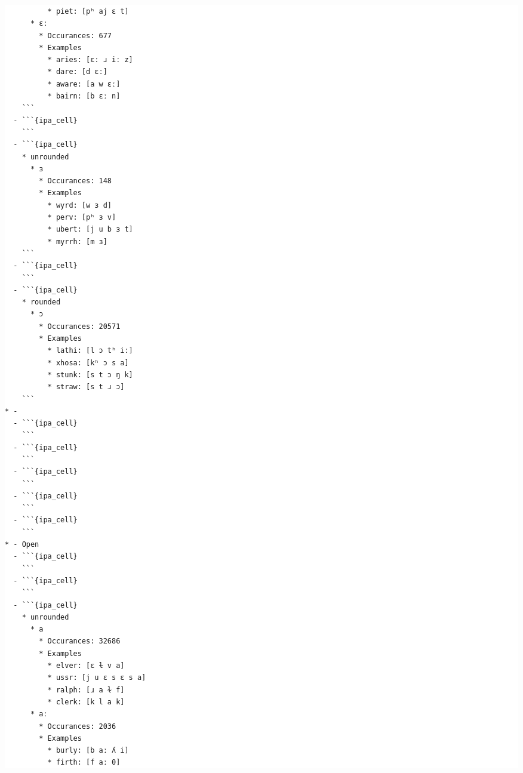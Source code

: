 ``````{list-table}
          * piet: [pʰ aj ɛ t]
      * ɛː
        * Occurances: 677
        * Examples
          * aries: [ɛː ɹ iː z]
          * dare: [d ɛː]
          * aware: [a w ɛː]
          * bairn: [b ɛː n]
    ```
  - ```{ipa_cell}
    ```
  - ```{ipa_cell}
    * unrounded
      * ɜ
        * Occurances: 148
        * Examples
          * wyrd: [w ɜ d]
          * perv: [pʰ ɜ v]
          * ubert: [j u b ɜ t]
          * myrrh: [m ɜ]
    ```
  - ```{ipa_cell}
    ```
  - ```{ipa_cell}
    * rounded
      * ɔ
        * Occurances: 20571
        * Examples
          * lathi: [l ɔ tʰ iː]
          * xhosa: [kʰ ɔ s a]
          * stunk: [s t ɔ ŋ k]
          * straw: [s t ɹ ɔ]
    ```
* -
  - ```{ipa_cell}
    ```
  - ```{ipa_cell}
    ```
  - ```{ipa_cell}
    ```
  - ```{ipa_cell}
    ```
  - ```{ipa_cell}
    ```
* - Open
  - ```{ipa_cell}
    ```
  - ```{ipa_cell}
    ```
  - ```{ipa_cell}
    * unrounded
      * a
        * Occurances: 32686
        * Examples
          * elver: [ɛ ɫ v a]
          * ussr: [j u ɛ s ɛ s a]
          * ralph: [ɹ a ɫ f]
          * clerk: [k l a k]
      * aː
        * Occurances: 2036
        * Examples
          * burly: [b aː ʎ i]
          * firth: [f aː θ]
``````